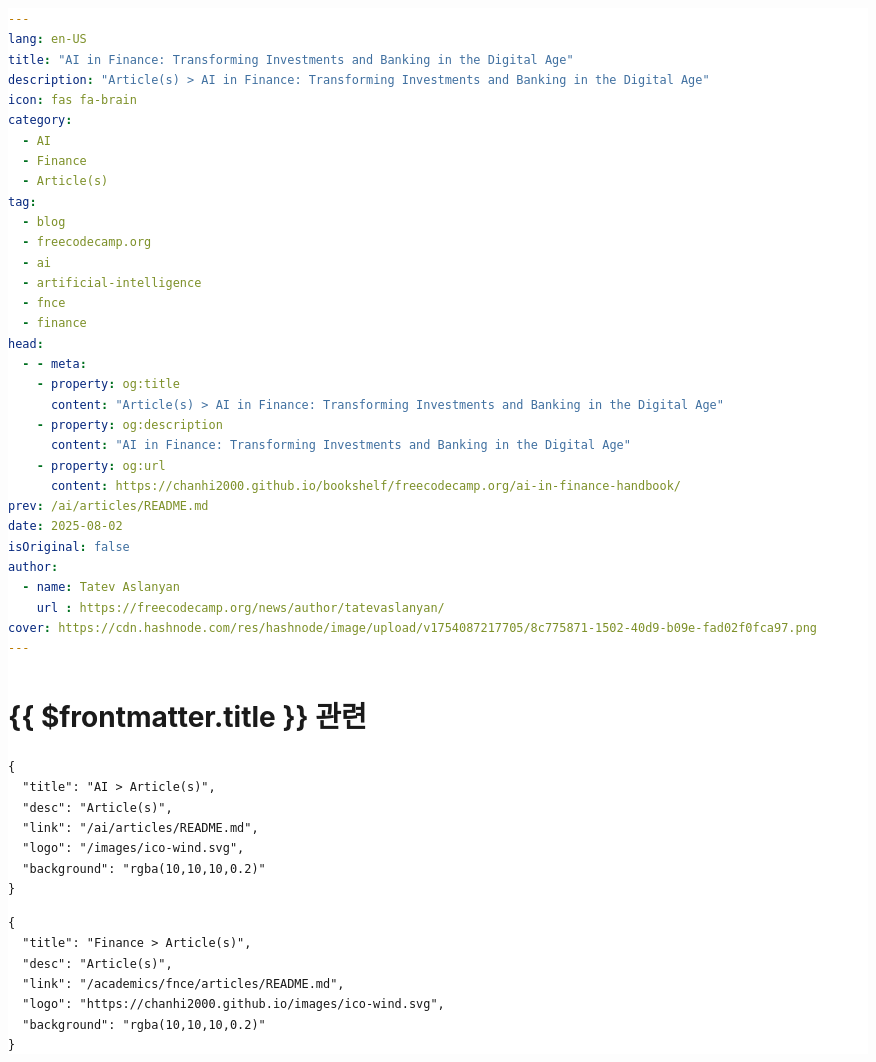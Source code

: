 ```yaml
---
lang: en-US
title: "AI in Finance: Transforming Investments and Banking in the Digital Age"
description: "Article(s) > AI in Finance: Transforming Investments and Banking in the Digital Age"
icon: fas fa-brain
category:
  - AI
  - Finance
  - Article(s)
tag:
  - blog
  - freecodecamp.org
  - ai
  - artificial-intelligence
  - fnce
  - finance
head:
  - - meta:
    - property: og:title
      content: "Article(s) > AI in Finance: Transforming Investments and Banking in the Digital Age"
    - property: og:description
      content: "AI in Finance: Transforming Investments and Banking in the Digital Age"
    - property: og:url
      content: https://chanhi2000.github.io/bookshelf/freecodecamp.org/ai-in-finance-handbook/
prev: /ai/articles/README.md
date: 2025-08-02
isOriginal: false
author:
  - name: Tatev Aslanyan
    url : https://freecodecamp.org/news/author/tatevaslanyan/
cover: https://cdn.hashnode.com/res/hashnode/image/upload/v1754087217705/8c775871-1502-40d9-b09e-fad02f0fca97.png
---
```


# {{ $frontmatter.title }} 관련

```component VPCard
{
  "title": "AI > Article(s)",
  "desc": "Article(s)",
  "link": "/ai/articles/README.md",
  "logo": "/images/ico-wind.svg",
  "background": "rgba(10,10,10,0.2)"
}
```

```component VPCard
{
  "title": "Finance > Article(s)",
  "desc": "Article(s)",
  "link": "/academics/fnce/articles/README.md",
  "logo": "https://chanhi2000.github.io/images/ico-wind.svg",
  "background": "rgba(10,10,10,0.2)"
}
```
